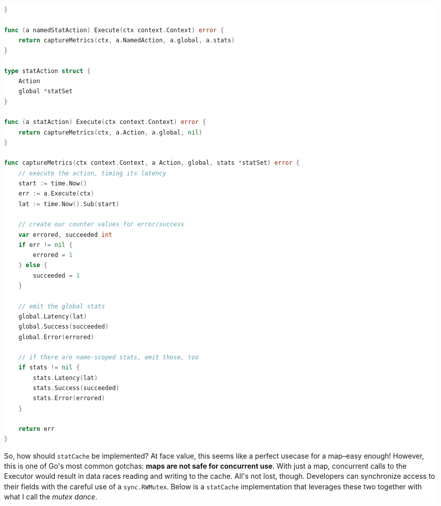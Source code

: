 ```go
}

func (a namedStatAction) Execute(ctx context.Context) error {
	return captureMetrics(ctx, a.NamedAction, a.global, a.stats)
}

type statAction struct {
	Action
	global *statSet
}

func (a statAction) Execute(ctx context.Context) error {
	return captureMetrics(ctx, a.Action, a.global, nil)
}

func captureMetrics(ctx context.Context, a Action, global, stats *statSet) error {
	// execute the action, timing its latency
	start := time.Now()
	err := a.Execute(ctx)
	lat := time.Now().Sub(start)

	// create our counter values for error/success
	var errored, succeeded int
	if err != nil {
		errored = 1
	} else {
		succeeded = 1
	}

	// emit the global stats
	global.Latency(lat)
	global.Success(succeeded)
	global.Error(errored)

	// if there are name-scoped stats, emit those, too
	if stats != nil {
		stats.Latency(lat)
		stats.Success(succeeded)
		stats.Error(errored)
	}

	return err
}
```

So, how should `statCache` be implemented? At face value, this seems like a perfect usecase for a map–easy enough! However, this is one of Go's most common gotchas: **maps are not safe for concurrent use**. With just a map, concurrent calls to the Executor would result in data races reading and writing to the cache. All's not lost, though. Developers can synchronize access to their fields with the careful use of a `sync.RWMutex`. Below is a `statCache` implementation that leverages these two together with what I call the _mutex dance_.
